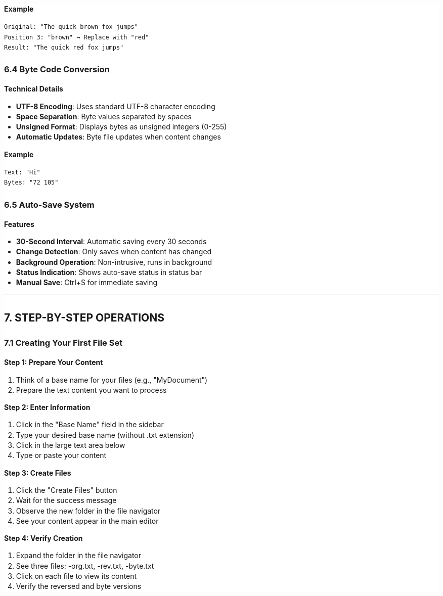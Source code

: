 **Example**
```
Original: "The quick brown fox jumps"
Position 3: "brown" → Replace with "red"
Result: "The quick red fox jumps"
```

### 6.4 Byte Code Conversion

**Technical Details**
- **UTF-8 Encoding**: Uses standard UTF-8 character encoding
- **Space Separation**: Byte values separated by spaces
- **Unsigned Format**: Displays bytes as unsigned integers (0-255)
- **Automatic Updates**: Byte file updates when content changes

**Example**
```
Text: "Hi"
Bytes: "72 105"
```

### 6.5 Auto-Save System

**Features**
- **30-Second Interval**: Automatic saving every 30 seconds
- **Change Detection**: Only saves when content has changed
- **Background Operation**: Non-intrusive, runs in background
- **Status Indication**: Shows auto-save status in status bar
- **Manual Save**: Ctrl+S for immediate saving

---

## 7. STEP-BY-STEP OPERATIONS

### 7.1 Creating Your First File Set

**Step 1: Prepare Your Content**
1. Think of a base name for your files (e.g., "MyDocument")
2. Prepare the text content you want to process

**Step 2: Enter Information**
1. Click in the "Base Name" field in the sidebar
2. Type your desired base name (without .txt extension)
3. Click in the large text area below
4. Type or paste your content

**Step 3: Create Files**
1. Click the "Create Files" button
2. Wait for the success message
3. Observe the new folder in the file navigator
4. See your content appear in the main editor

**Step 4: Verify Creation**
1. Expand the folder in the file navigator
2. See three files: -org.txt, -rev.txt, -byte.txt
3. Click on each file to view its content
4. Verify the reversed and byte versions
